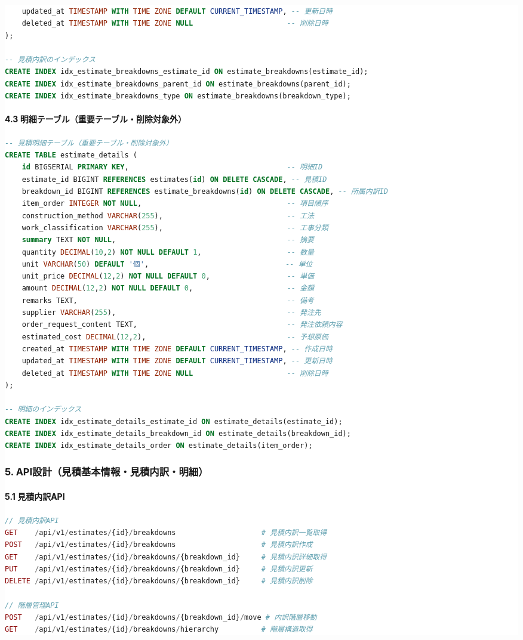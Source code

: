 ```sql
    updated_at TIMESTAMP WITH TIME ZONE DEFAULT CURRENT_TIMESTAMP, -- 更新日時
    deleted_at TIMESTAMP WITH TIME ZONE NULL                      -- 削除日時
);

-- 見積内訳のインデックス
CREATE INDEX idx_estimate_breakdowns_estimate_id ON estimate_breakdowns(estimate_id);
CREATE INDEX idx_estimate_breakdowns_parent_id ON estimate_breakdowns(parent_id);
CREATE INDEX idx_estimate_breakdowns_type ON estimate_breakdowns(breakdown_type);
```

#### 4.3 明細テーブル（重要テーブル・削除対象外）

```sql
-- 見積明細テーブル（重要テーブル・削除対象外）
CREATE TABLE estimate_details (
    id BIGSERIAL PRIMARY KEY,                                     -- 明細ID
    estimate_id BIGINT REFERENCES estimates(id) ON DELETE CASCADE, -- 見積ID
    breakdown_id BIGINT REFERENCES estimate_breakdowns(id) ON DELETE CASCADE, -- 所属内訳ID
    item_order INTEGER NOT NULL,                                  -- 項目順序
    construction_method VARCHAR(255),                             -- 工法
    work_classification VARCHAR(255),                             -- 工事分類
    summary TEXT NOT NULL,                                        -- 摘要
    quantity DECIMAL(10,2) NOT NULL DEFAULT 1,                    -- 数量
    unit VARCHAR(50) DEFAULT '個',                                -- 単位
    unit_price DECIMAL(12,2) NOT NULL DEFAULT 0,                  -- 単価
    amount DECIMAL(12,2) NOT NULL DEFAULT 0,                      -- 金額
    remarks TEXT,                                                 -- 備考
    supplier VARCHAR(255),                                        -- 発注先
    order_request_content TEXT,                                   -- 発注依頼内容
    estimated_cost DECIMAL(12,2),                                 -- 予想原価
    created_at TIMESTAMP WITH TIME ZONE DEFAULT CURRENT_TIMESTAMP, -- 作成日時
    updated_at TIMESTAMP WITH TIME ZONE DEFAULT CURRENT_TIMESTAMP, -- 更新日時
    deleted_at TIMESTAMP WITH TIME ZONE NULL                      -- 削除日時
);

-- 明細のインデックス
CREATE INDEX idx_estimate_details_estimate_id ON estimate_details(estimate_id);
CREATE INDEX idx_estimate_details_breakdown_id ON estimate_details(breakdown_id);
CREATE INDEX idx_estimate_details_order ON estimate_details(item_order);
```

### 5. API設計（見積基本情報・見積内訳・明細）

#### 5.1 見積内訳API

```php
// 見積内訳API
GET    /api/v1/estimates/{id}/breakdowns                    # 見積内訳一覧取得
POST   /api/v1/estimates/{id}/breakdowns                    # 見積内訳作成
GET    /api/v1/estimates/{id}/breakdowns/{breakdown_id}     # 見積内訳詳細取得
PUT    /api/v1/estimates/{id}/breakdowns/{breakdown_id}     # 見積内訳更新
DELETE /api/v1/estimates/{id}/breakdowns/{breakdown_id}     # 見積内訳削除

// 階層管理API
POST   /api/v1/estimates/{id}/breakdowns/{breakdown_id}/move # 内訳階層移動
GET    /api/v1/estimates/{id}/breakdowns/hierarchy          # 階層構造取得
```
